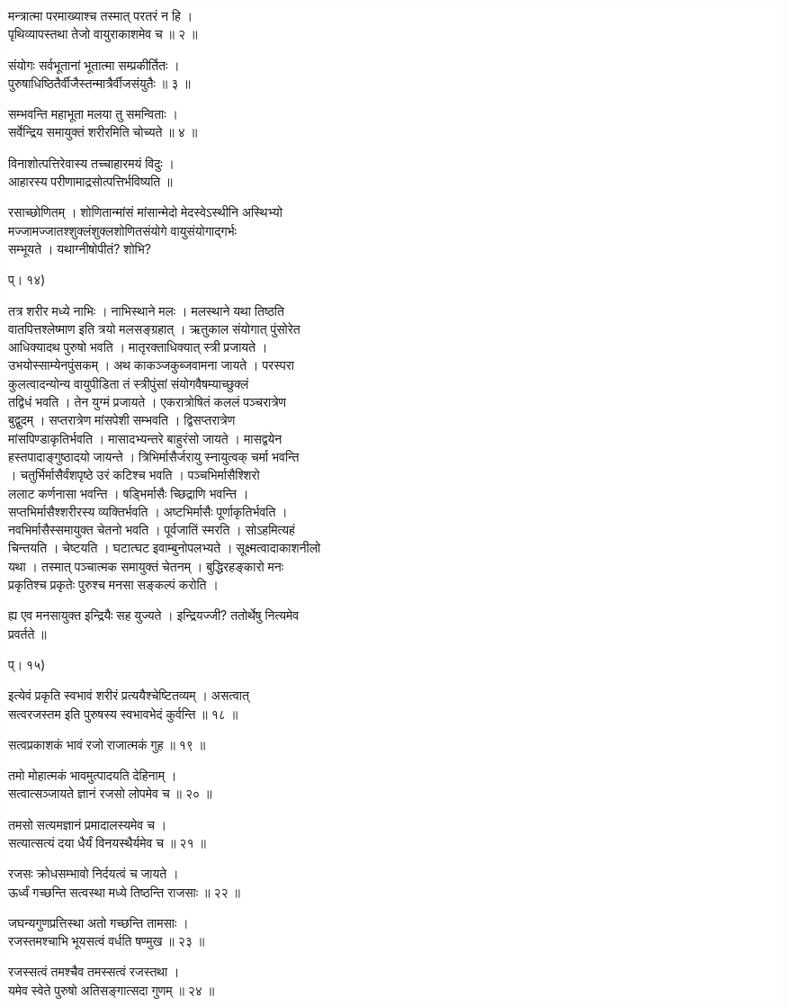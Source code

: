मन्त्रात्मा परमाख्याश्च तस्मात् परतरं न हि ।  
पृथिव्यापस्तथा तेजो वायुराकाशमेव च ॥ २ ॥  
  
संयोगः सर्वभूतानां भूतात्मा सम्प्रकीर्तितः ।  
पुरुषाधिष्ठितैर्वीजैस्तन्मात्रैर्वीजसंयुतैः ॥ ३ ॥  
  
सम्भवन्ति महाभूता मलया तु समन्विताः ।  
सर्वेन्द्रिय समायुक्तं शरीरमिति चोच्यते ॥ ४ ॥  
  
विनाशोत्पत्तिरेवास्य तच्चाहारमयं विदुः ।  
आहारस्य परीणामाद्रसोत्पत्तिर्भविष्यति ॥  
  
रसाच्छोणितम् । शोणितान्मांसं मांसान्मेदो मेदस्वेऽस्थीनि अस्थिभ्यो   
मज्जामज्जातश्शुक्लंशुक्लशोणितसंयोगे वायुसंयोगाद्गर्भः   
सम्भूयते । यथाग्नीषोपीतं? शोभि?   
  
प्। १४)  
  
तत्र शरीर मध्ये नाभिः । नाभिस्थाने मलः । मलस्थाने यथा तिष्ठति   
वातपित्तश्लेष्माण इति त्रयो मलसङ्ग्रहात् । ऋतुकाल संयोगात् पुंसोरेत   
आधिक्यादथ पुरुषो भवति । मातृरक्ताधिक्यात् स्त्री प्रजायते ।   
उभयोस्साम्येनपुंसकम् । अथ काकञ्जकुब्जवामना जायते । परस्परा   
कुलत्वादन्योन्य वायुपीडिता तं स्त्रीपुंसां संयोगवैषम्याच्छुक्लं   
तद्विधं भवति । तेन युग्मं प्रजायते । एकरात्रोषितं कललं पञ्चरात्रेण   
बुद्वुदम् । सप्तरात्रेण मांसपेशी सम्भवति । द्विसप्तरात्रेण   
मांसपिण्डाकृतिर्भवति । मासादभ्यन्तरे बाहुरंसो जायते । मासद्वयेन   
हस्तपादाङ्गुष्ठादयो जायन्ते । त्रिभिर्मासैर्जरायु स्नायुत्वक् चर्मा भवन्ति   
। चतुर्भिर्मासैर्वंशपृष्ठे उरं कटिश्च भवति । पञ्चभिर्मासैश्शिरो   
ललाट कर्णनासा भवन्ति । षड्भिर्मासैः च्छिद्राणि भवन्ति ।   
सप्तभिर्मासैश्शरीरस्य व्यक्तिर्भवति । अष्टभिर्मासैः पूर्णाकृतिर्भवति ।   
नवभिर्मासैस्समायुक्त चेतनो भवति । पूर्वजातिं स्मरति । सोऽहमित्यहं   
चिन्तयति । चेष्टयति । घटात्घट इवाम्बुनोपलभ्यते । सूक्ष्मत्वादाकाशनीलो   
यथा । तस्मात् पञ्चात्मक समायुक्तं चेतनम् । बुद्धिरहङ्कारो मनः   
प्रकृतिश्च प्रकृतेः पुरुश्च मनसा सङ्कल्पं करोति ।  
  
ह्य एव मनसायुक्त इन्द्रियैः सह युज्यते । इन्द्रियज्जी? ततोर्थेषु नित्यमेव   
प्रवर्तते ॥  
  
प्। १५)  
  
इत्येवं प्रकृति स्वभावं शरीरं प्रत्ययैश्चेष्टितव्यम् । असत्वात्   
सत्वरजस्तम इति पुरुषस्य स्वभावभेदं कुर्वन्ति ॥ १८ ॥  
  
सत्वप्रकाशकं भावं रजो राजात्मकं गुह ॥ १९ ॥  
  
तमो मोहात्मकं भावमुत्पादयति देहिनाम् ।  
सत्वात्सञ्जायते ज्ञानं रजसो लोपमेव च ॥ २० ॥  
  
तमसो सत्यमज्ञानं प्रमादालस्यमेव च ।  
सत्यात्सत्यं दया धैर्यं विनयस्थैर्यमेव च ॥ २१ ॥  
  
रजसः क्रोधसम्भावो निर्दयत्वं च जायते ।  
ऊर्ध्वं गच्छन्ति सत्वस्था मध्ये तिष्ठन्ति राजसाः ॥ २२ ॥  
  
जघन्यगुणप्रत्तिस्था अतो गच्छन्ति तामसाः ।  
रजस्तमश्चाभि भूयसत्वं वर्धति षण्मुख ॥ २३ ॥  
  
रजस्सत्वं तमश्चैव तमस्सत्वं रजस्तथा ।  
यमेव स्वेते पुरुषो अतिसङ्गात्सदा गुणम् ॥ २४ ॥  
  